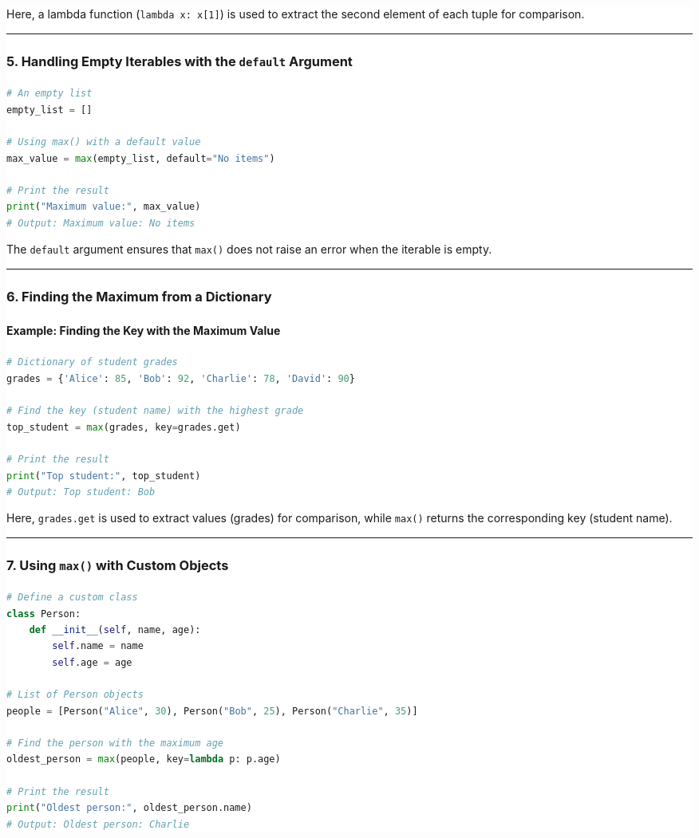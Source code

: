 Here, a lambda function (`lambda x: x[1]`) is used to extract the second element of each tuple for comparison.

---

### **5. Handling Empty Iterables with the `default` Argument**

```python
# An empty list
empty_list = []

# Using max() with a default value
max_value = max(empty_list, default="No items")

# Print the result
print("Maximum value:", max_value)
# Output: Maximum value: No items
```

The `default` argument ensures that `max()` does not raise an error when the iterable is empty.

---

### **6. Finding the Maximum from a Dictionary**

#### **Example: Finding the Key with the Maximum Value**

```python
# Dictionary of student grades
grades = {'Alice': 85, 'Bob': 92, 'Charlie': 78, 'David': 90}

# Find the key (student name) with the highest grade
top_student = max(grades, key=grades.get)

# Print the result
print("Top student:", top_student)
# Output: Top student: Bob
```

Here, `grades.get` is used to extract values (grades) for comparison, while `max()` returns the corresponding key (student name).

---

### **7. Using `max()` with Custom Objects**

```python
# Define a custom class
class Person:
    def __init__(self, name, age):
        self.name = name
        self.age = age

# List of Person objects
people = [Person("Alice", 30), Person("Bob", 25), Person("Charlie", 35)]

# Find the person with the maximum age
oldest_person = max(people, key=lambda p: p.age)

# Print the result
print("Oldest person:", oldest_person.name)
# Output: Oldest person: Charlie
```
